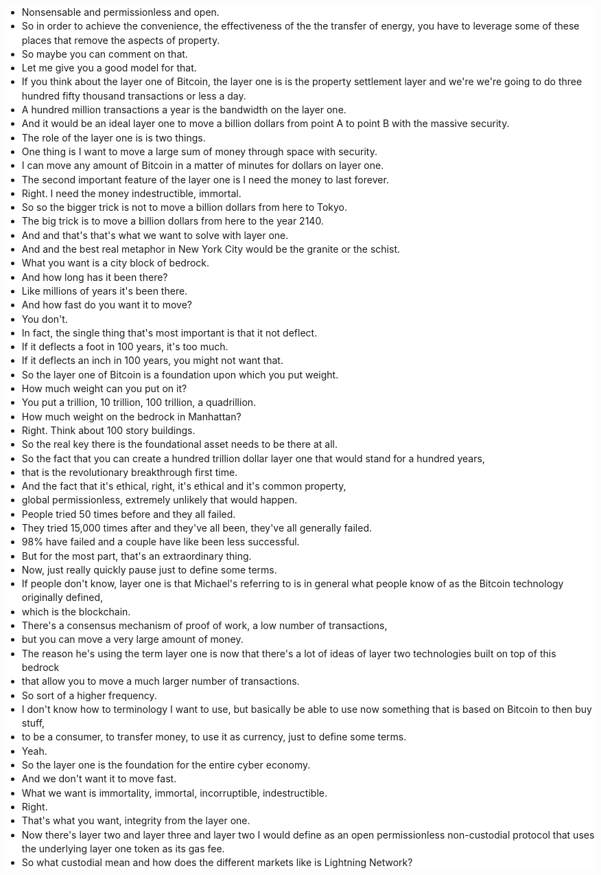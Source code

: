 *  Nonsensable and permissionless and open.
*  So in order to achieve the convenience, the effectiveness of the the transfer of energy, you have to leverage some of these places that remove the aspects of property.
*  So maybe you can comment on that.
*  Let me give you a good model for that.
*  If you think about the layer one of Bitcoin, the layer one is is the property settlement layer and we're we're going to do three hundred fifty thousand transactions or less a day.
*  A hundred million transactions a year is the bandwidth on the layer one.
*  And it would be an ideal layer one to move a billion dollars from point A to point B with the massive security.
*  The role of the layer one is is two things.
*  One thing is I want to move a large sum of money through space with security.
*  I can move any amount of Bitcoin in a matter of minutes for dollars on layer one.
*  The second important feature of the layer one is I need the money to last forever.
*  Right. I need the money indestructible, immortal.
*  So so the bigger trick is not to move a billion dollars from here to Tokyo.
*  The big trick is to move a billion dollars from here to the year 2140.
*  And and that's that's what we want to solve with layer one.
*  And and the best real metaphor in New York City would be the granite or the schist.
*  What you want is a city block of bedrock.
*  And how long has it been there?
*  Like millions of years it's been there.
*  And how fast do you want it to move?
*  You don't.
*  In fact, the single thing that's most important is that it not deflect.
*  If it deflects a foot in 100 years, it's too much.
*  If it deflects an inch in 100 years, you might not want that.
*  So the layer one of Bitcoin is a foundation upon which you put weight.
*  How much weight can you put on it?
*  You put a trillion, 10 trillion, 100 trillion, a quadrillion.
*  How much weight on the bedrock in Manhattan?
*  Right. Think about 100 story buildings.
*  So the real key there is the foundational asset needs to be there at all.
*  So the fact that you can create a hundred trillion dollar layer one that would stand for a hundred years,
*  that is the revolutionary breakthrough first time.
*  And the fact that it's ethical, right, it's ethical and it's common property,
*  global permissionless, extremely unlikely that would happen.
*  People tried 50 times before and they all failed.
*  They tried 15,000 times after and they've all been, they've all generally failed.
*  98% have failed and a couple have like been less successful.
*  But for the most part, that's an extraordinary thing.
*  Now, just really quickly pause just to define some terms.
*  If people don't know, layer one is that Michael's referring to is in general what people know of as the Bitcoin technology originally defined,
*  which is the blockchain.
*  There's a consensus mechanism of proof of work, a low number of transactions,
*  but you can move a very large amount of money.
*  The reason he's using the term layer one is now that there's a lot of ideas of layer two technologies built on top of this bedrock
*  that allow you to move a much larger number of transactions.
*  So sort of a higher frequency.
*  I don't know how to terminology I want to use, but basically be able to use now something that is based on Bitcoin to then buy stuff,
*  to be a consumer, to transfer money, to use it as currency, just to define some terms.
*  Yeah.
*  So the layer one is the foundation for the entire cyber economy.
*  And we don't want it to move fast.
*  What we want is immortality, immortal, incorruptible, indestructible.
*  Right.
*  That's what you want, integrity from the layer one.
*  Now there's layer two and layer three and layer two I would define as an open permissionless non-custodial protocol that uses the underlying layer one token as its gas fee.
*  So what custodial mean and how does the different markets like is Lightning Network?